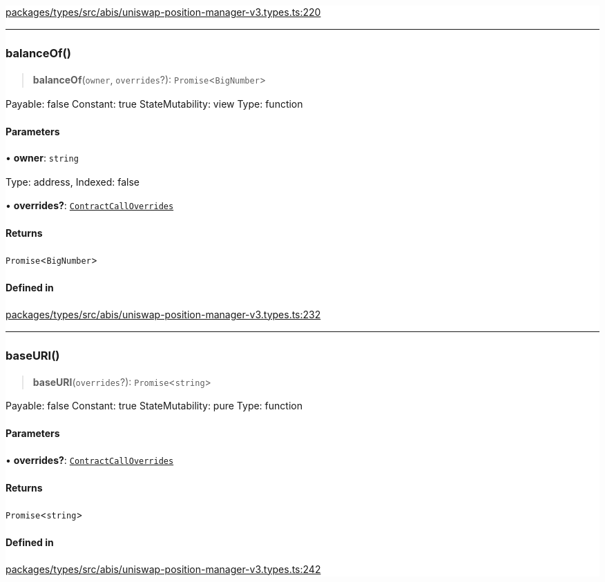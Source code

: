 [packages/types/src/abis/uniswap-position-manager-v3.types.ts:220](https://github.com/niZmosis/dex-toolkit/blob/3d8b41b44787b30fbea5de3ab4737662ffb61bc8/packages/types/src/abis/uniswap-position-manager-v3.types.ts#L220)

***

### balanceOf()

> **balanceOf**(`owner`, `overrides`?): `Promise`\<`BigNumber`\>

Payable: false
Constant: true
StateMutability: view
Type: function

#### Parameters

• **owner**: `string`

Type: address, Indexed: false

• **overrides?**: [`ContractCallOverrides`](../../../type-aliases/ContractCallOverrides.md)

#### Returns

`Promise`\<`BigNumber`\>

#### Defined in

[packages/types/src/abis/uniswap-position-manager-v3.types.ts:232](https://github.com/niZmosis/dex-toolkit/blob/3d8b41b44787b30fbea5de3ab4737662ffb61bc8/packages/types/src/abis/uniswap-position-manager-v3.types.ts#L232)

***

### baseURI()

> **baseURI**(`overrides`?): `Promise`\<`string`\>

Payable: false
Constant: true
StateMutability: pure
Type: function

#### Parameters

• **overrides?**: [`ContractCallOverrides`](../../../type-aliases/ContractCallOverrides.md)

#### Returns

`Promise`\<`string`\>

#### Defined in

[packages/types/src/abis/uniswap-position-manager-v3.types.ts:242](https://github.com/niZmosis/dex-toolkit/blob/3d8b41b44787b30fbea5de3ab4737662ffb61bc8/packages/types/src/abis/uniswap-position-manager-v3.types.ts#L242)
